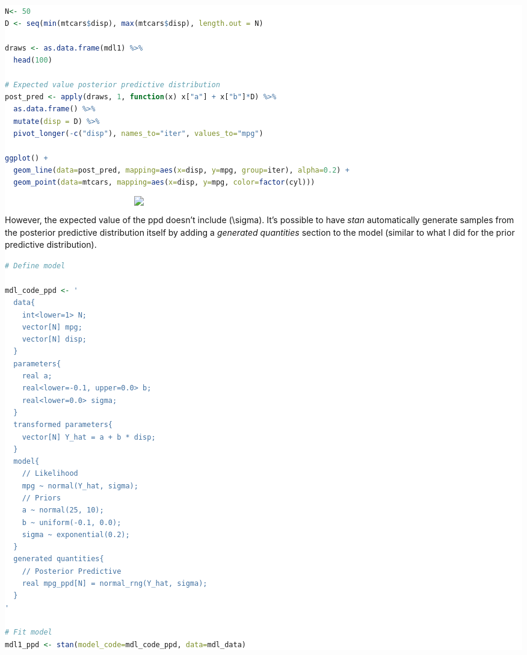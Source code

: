 ``` r
N<- 50
D <- seq(min(mtcars$disp), max(mtcars$disp), length.out = N)

draws <- as.data.frame(mdl1) %>%
  head(100)

# Expected value posterior predictive distribution
post_pred <- apply(draws, 1, function(x) x["a"] + x["b"]*D) %>%
  as.data.frame() %>%
  mutate(disp = D) %>%
  pivot_longer(-c("disp"), names_to="iter", values_to="mpg") 

ggplot() +
  geom_line(data=post_pred, mapping=aes(x=disp, y=mpg, group=iter), alpha=0.2) +
  geom_point(data=mtcars, mapping=aes(x=disp, y=mpg, color=factor(cyl)))
```

<img src="{{site.baseurl}}/images/Bayes_Part3_files/figure-gfm/unnamed-chunk-14-1.png" width="50%" style="display: block; margin: auto;" />

However, the expected value of the ppd doesn’t include \(\sigma\). It’s
possible to have *stan* automatically generate samples from the
posterior predictive distribution itself by adding a *generated
quantities* section to the model (similar to what I did for the prior
predictive distribution).

``` r
# Define model

mdl_code_ppd <- '
  data{
    int<lower=1> N;
    vector[N] mpg;
    vector[N] disp;
  }
  parameters{
    real a;
    real<lower=-0.1, upper=0.0> b;
    real<lower=0.0> sigma;
  }
  transformed parameters{
    vector[N] Y_hat = a + b * disp;
  }
  model{
    // Likelihood
    mpg ~ normal(Y_hat, sigma);
    // Priors
    a ~ normal(25, 10);
    b ~ uniform(-0.1, 0.0);
    sigma ~ exponential(0.2);
  }
  generated quantities{
    // Posterior Predictive
    real mpg_ppd[N] = normal_rng(Y_hat, sigma);
  }
'

# Fit model
mdl1_ppd <- stan(model_code=mdl_code_ppd, data=mdl_data)
```
